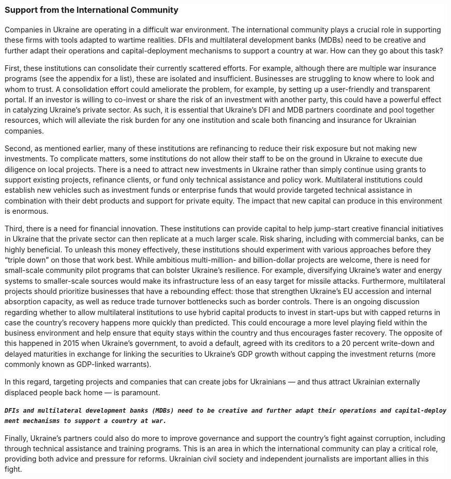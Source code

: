 
### Support from the International Community

Companies in Ukraine are operating in a difficult war environment. The international community plays a crucial role in supporting these firms with tools adapted to wartime realities. DFIs and multilateral development banks (MDBs) need to be creative and further adapt their operations and capital-deployment mechanisms to support a country at war. How can they go about this task?

First, these institutions can consolidate their currently scattered efforts. For example, although there are multiple war insurance programs (see the appendix for a list), these are isolated and insufficient. Businesses are struggling to know where to look and whom to trust. A consolidation effort could ameliorate the problem, for example, by setting up a user-friendly and transparent portal. If an investor is willing to co-invest or share the risk of an investment with another party, this could have a powerful effect in catalyzing Ukraine’s private sector. As such, it is essential that Ukraine’s DFI and MDB partners coordinate and pool together resources, which will alleviate the risk burden for any one institution and scale both financing and insurance for Ukrainian companies.

Second, as mentioned earlier, many of these institutions are refinancing to reduce their risk exposure but not making new investments. To complicate matters, some institutions do not allow their staff to be on the ground in Ukraine to execute due diligence on local projects. There is a need to attract new investments in Ukraine rather than simply continue using grants to support existing projects, refinance clients, or fund only technical assistance and policy work. Multilateral institutions could establish new vehicles such as investment funds or enterprise funds that would provide targeted technical assistance in combination with their debt products and support for private equity. The impact that new capital can produce in this environment is enormous.

Third, there is a need for financial innovation. These institutions can provide capital to help jump-start creative financial initiatives in Ukraine that the private sector can then replicate at a much larger scale. Risk sharing, including with commercial banks, can be highly beneficial. To unleash this money effectively, these institutions should experiment with various approaches before they “triple down” on those that work best. While ambitious multi-million- and billion-dollar projects are welcome, there is need for small-scale community pilot programs that can bolster Ukraine’s resilience. For example, diversifying Ukraine’s water and energy systems to smaller-scale sources would make its infrastructure less of an easy target for missile attacks. Furthermore, multilateral projects should prioritize businesses that have a rebounding effect: those that strengthen Ukraine’s EU accession and internal absorption capacity, as well as reduce trade turnover bottlenecks such as border controls. There is an ongoing discussion regarding whether to allow multilateral institutions to use hybrid capital products to invest in start-ups but with capped returns in case the country’s recovery happens more quickly than predicted. This could encourage a more level playing field within the business environment and help ensure that equity stays within the country and thus encourages faster recovery. The opposite of this happened in 2015 when Ukraine’s government, to avoid a default, agreed with its creditors to a 20 percent write-down and delayed maturities in exchange for linking the securities to Ukraine’s GDP growth without capping the investment returns (more commonly known as GDP-linked warrants).

In this regard, targeting projects and companies that can create jobs for Ukrainians — and thus attract Ukrainian externally displaced people back home — is paramount.

___`DFIs and multilateral development banks (MDBs) need to be creative and further adapt their operations and capital-deployment mechanisms to support a country at war.`___

Finally, Ukraine’s partners could also do more to improve governance and support the country’s fight against corruption, including through technical assistance and training programs. This is an area in which the international community can play a critical role, providing both advice and pressure for reforms. Ukrainian civil society and independent journalists are important allies in this fight.
